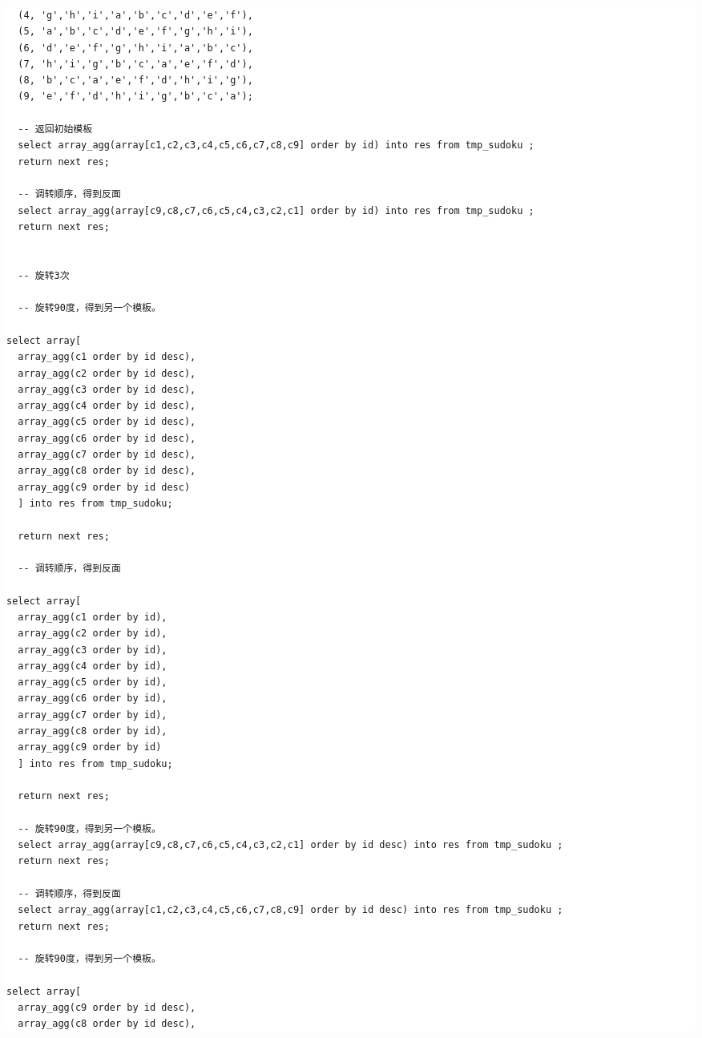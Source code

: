 ```  
  (4, 'g','h','i','a','b','c','d','e','f'),  
  (5, 'a','b','c','d','e','f','g','h','i'),  
  (6, 'd','e','f','g','h','i','a','b','c'),  
  (7, 'h','i','g','b','c','a','e','f','d'),  
  (8, 'b','c','a','e','f','d','h','i','g'),  
  (9, 'e','f','d','h','i','g','b','c','a');  
  
  -- 返回初始模板  
  select array_agg(array[c1,c2,c3,c4,c5,c6,c7,c8,c9] order by id) into res from tmp_sudoku ;  
  return next res;  
  
  -- 调转顺序，得到反面  
  select array_agg(array[c9,c8,c7,c6,c5,c4,c3,c2,c1] order by id) into res from tmp_sudoku ;  
  return next res;  
  
  
  -- 旋转3次  
  
  -- 旋转90度，得到另一个模板。  
  
select array[  
  array_agg(c1 order by id desc),   
  array_agg(c2 order by id desc),   
  array_agg(c3 order by id desc),   
  array_agg(c4 order by id desc),   
  array_agg(c5 order by id desc),   
  array_agg(c6 order by id desc),   
  array_agg(c7 order by id desc),   
  array_agg(c8 order by id desc),   
  array_agg(c9 order by id desc)  
  ] into res from tmp_sudoku;  
  
  return next res;  
  
  -- 调转顺序，得到反面  
  
select array[  
  array_agg(c1 order by id),   
  array_agg(c2 order by id),   
  array_agg(c3 order by id),   
  array_agg(c4 order by id),   
  array_agg(c5 order by id),   
  array_agg(c6 order by id),   
  array_agg(c7 order by id),   
  array_agg(c8 order by id),   
  array_agg(c9 order by id)  
  ] into res from tmp_sudoku;  
  
  return next res;  
  
  -- 旋转90度，得到另一个模板。  
  select array_agg(array[c9,c8,c7,c6,c5,c4,c3,c2,c1] order by id desc) into res from tmp_sudoku ;  
  return next res;  
  
  -- 调转顺序，得到反面  
  select array_agg(array[c1,c2,c3,c4,c5,c6,c7,c8,c9] order by id desc) into res from tmp_sudoku ;  
  return next res;  
  
  -- 旋转90度，得到另一个模板。  
  
select array[  
  array_agg(c9 order by id desc),   
  array_agg(c8 order by id desc),   
```